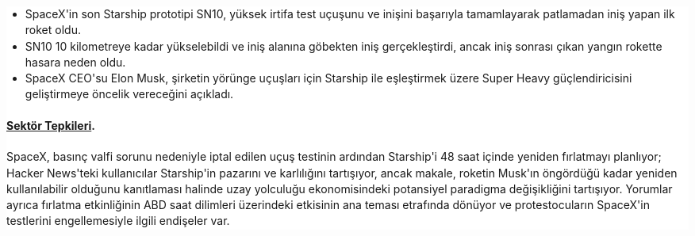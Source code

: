 - SpaceX'in son Starship prototipi SN10, yüksek irtifa test uçuşunu ve inişini başarıyla tamamlayarak patlamadan iniş yapan ilk roket oldu.
- SN10 10 kilometreye kadar yükselebildi ve iniş alanına göbekten iniş gerçekleştirdi, ancak iniş sonrası çıkan yangın rokette hasara neden oldu.
- SpaceX CEO'su Elon Musk, şirketin yörünge uçuşları için Starship ile eşleştirmek üzere Super Heavy güçlendiricisini geliştirmeye öncelik vereceğini açıkladı.

#### [Sektör Tepkileri](http://news.ycombinator.com/item?id=35597764).

SpaceX, basınç valfi sorunu nedeniyle iptal edilen uçuş testinin ardından Starship'i 48 saat içinde yeniden fırlatmayı planlıyor; Hacker News'teki kullanıcılar Starship'in pazarını ve karlılığını tartışıyor, ancak makale, roketin Musk'ın öngördüğü kadar yeniden kullanılabilir olduğunu kanıtlaması halinde uzay yolculuğu ekonomisindeki potansiyel paradigma değişikliğini tartışıyor. Yorumlar ayrıca fırlatma etkinliğinin ABD saat dilimleri üzerindeki etkisinin ana teması etrafında dönüyor ve protestocuların SpaceX'in testlerini engellemesiyle ilgili endişeler var.


